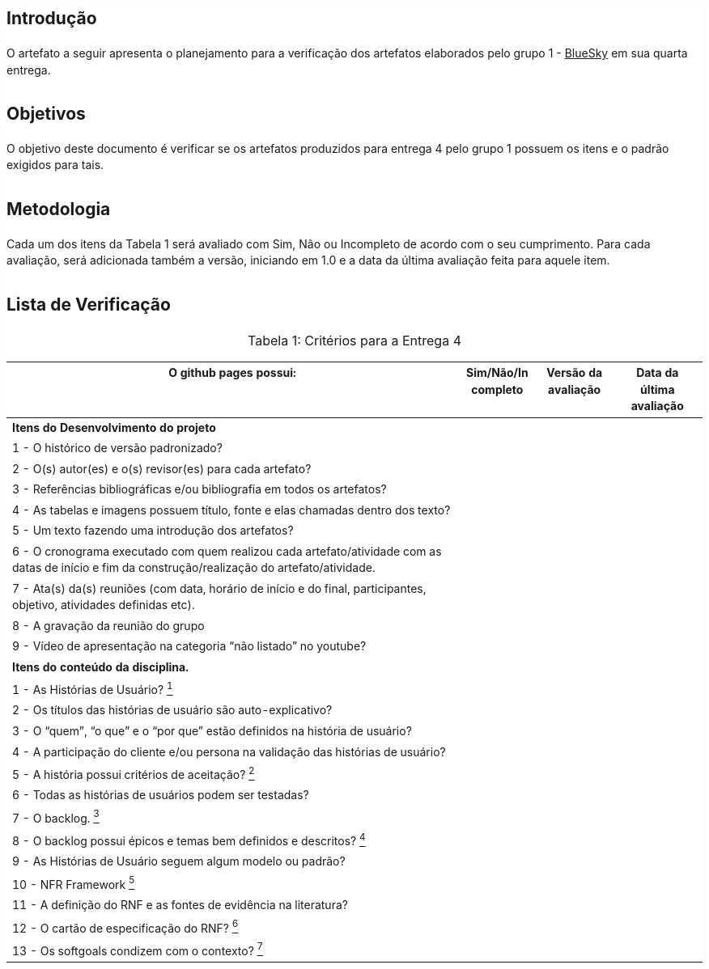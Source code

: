 ## Introdução

O artefato a seguir apresenta o planejamento para a verificação dos artefatos elaborados pelo grupo 1 - [BlueSky](https://github.com/Requisitos-de-Software/2024.2-Grupo01) em sua quarta entrega.

## Objetivos

O objetivo deste documento é verificar se os artefatos produzidos para entrega 4 pelo grupo 1  possuem os itens e o padrão exigidos para tais.

## Metodologia

Cada um dos itens da Tabela 1 será avaliado com Sim, Não ou Incompleto de acordo com o seu cumprimento. Para cada avaliação, será adicionada também a versão, iniciando em 1.0 e a data da última avaliação feita para aquele item.

## Lista de Verificação

<font size="3"><p style="text-align: center">Tabela 1: Critérios para a Entrega 4</p></font>

| O github pages possui: |   Sim/Não/Incompleto   |  Versão da avaliação | Data da última avaliação |
|------|:-------------------------------:|:--------------:|:--------------:|
| **Itens do Desenvolvimento do projeto** |
| 1 - O histórico de versão padronizado? |  |  |  |
| 2 - O(s) autor(es) e o(s) revisor(es) para cada artefato? |  |  |  |
| 3 - Referências bibliográficas e/ou bibliografia em todos os artefatos? |  |  |  |
| 4 - As tabelas e imagens possuem título, fonte e elas chamadas dentro dos texto? |  |  |  |
| 5 - Um texto fazendo uma introdução dos artefatos? |  |  |  |
| 6 - O cronograma executado com quem realizou cada artefato/atividade com as datas de início e fim da construção/realização do artefato/atividade. |  |  |  |
| 7 - Ata(s) da(s) reuniões (com data, horário de início e do final, participantes, objetivo, atividades definidas etc). |  |  |  |
| 8 - A gravação da reunião do grupo |  |  |   |
| 9 - Vídeo de apresentação na categoria “não listado” no youtube? |  |  |  |
| **Itens do conteúdo da disciplina.** |
| 1 - As Histórias de Usuário? <a id="anchor_1" href="#REF1"><sup>1</sup></a> |  |  |  |
| 2 - Os títulos das histórias de usuário são auto-explicativo? |  |  |  |
| 3 - O “quem”, “o que” e o “por que” estão definidos na história de usuário? |  |  |  |
| 4 - A participação do cliente e/ou persona na validação das histórias de usuário? |  |  |  |
| 5 - A história possui critérios de aceitação? <a id="anchor_2" href="#REF2"><sup>2</sup></a> |  |  |  |
| 6 - Todas as histórias de usuários podem ser testadas? |  |  |  |
| 7 - O backlog. <a id="anchor_3" href="#REF3"><sup>3</sup></a>|  |  |  |
| 8 - O backlog possui épicos e temas bem definidos e descritos? <a id="anchor_4" href="#REF4"><sup>4</sup></a>|  |  |  |
| 9 - As Histórias de Usuário seguem algum modelo ou padrão? |  |  |  |
| 10 - NFR Framework <a id="anchor_5" href="#REF5"><sup>5</sup></a> |  |  |  |
| 11 - A definição do RNF e as fontes de evidência na literatura? |  |  |  |
| 12 - O cartão de especificação do RNF? <a id="anchor_6" href="#REF6"><sup>6</sup></a>|  |  |  |
| 13 - Os softgoals condizem com o contexto? <a id="anchor_7" href="#REF7"><sup>7</sup></a>|  |  |  |